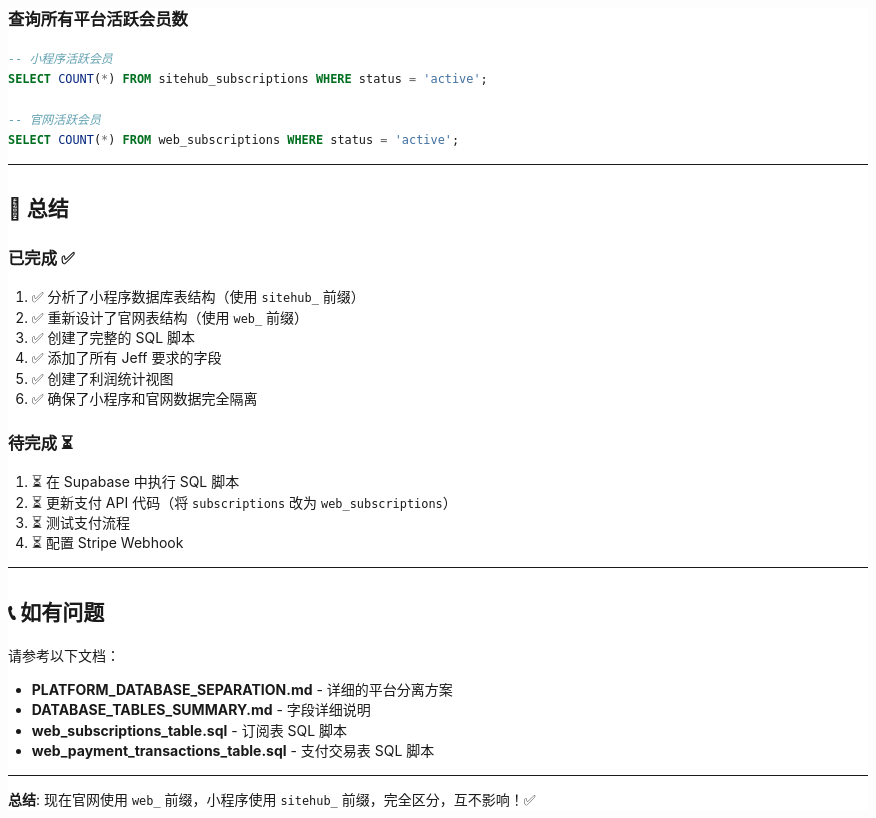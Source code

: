 ### 查询所有平台活跃会员数

```sql
-- 小程序活跃会员
SELECT COUNT(*) FROM sitehub_subscriptions WHERE status = 'active';

-- 官网活跃会员
SELECT COUNT(*) FROM web_subscriptions WHERE status = 'active';
```

---

## 🎉 总结

### 已完成 ✅

1. ✅ 分析了小程序数据库表结构（使用 `sitehub_` 前缀）
2. ✅ 重新设计了官网表结构（使用 `web_` 前缀）
3. ✅ 创建了完整的 SQL 脚本
4. ✅ 添加了所有 Jeff 要求的字段
5. ✅ 创建了利润统计视图
6. ✅ 确保了小程序和官网数据完全隔离

### 待完成 ⏳

1. ⏳ 在 Supabase 中执行 SQL 脚本
2. ⏳ 更新支付 API 代码（将 `subscriptions` 改为 `web_subscriptions`）
3. ⏳ 测试支付流程
4. ⏳ 配置 Stripe Webhook

---

## 📞 如有问题

请参考以下文档：
- **PLATFORM_DATABASE_SEPARATION.md** - 详细的平台分离方案
- **DATABASE_TABLES_SUMMARY.md** - 字段详细说明
- **web_subscriptions_table.sql** - 订阅表 SQL 脚本
- **web_payment_transactions_table.sql** - 支付交易表 SQL 脚本

---

**总结**: 现在官网使用 `web_` 前缀，小程序使用 `sitehub_` 前缀，完全区分，互不影响！✅
